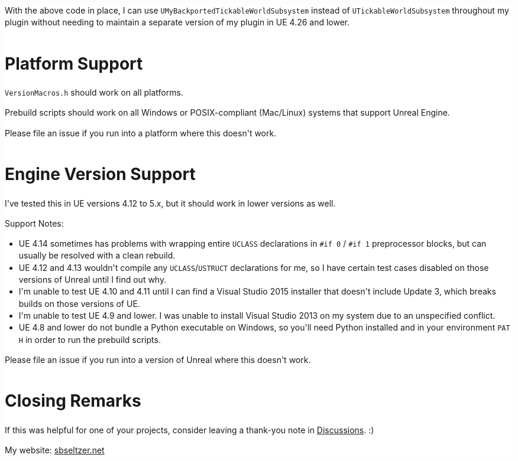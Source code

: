 With the above code in place, I can use `UMyBackportedTickableWorldSubsystem` instead of `UTickableWorldSubsystem` throughout my plugin without needing to maintain a separate version of my plugin in UE 4.26 and lower.

# Platform Support

`VersionMacros.h` should work on all platforms.

Prebuild scripts should work on all Windows or POSIX-compliant (Mac/Linux) systems that support Unreal Engine.

Please file an issue if you run into a platform where this doesn't work.

# Engine Version Support

I've tested this in UE versions 4.12 to 5.x, but it should work in lower versions as well.

Support Notes:
- UE 4.14 sometimes has problems with wrapping entire `UCLASS` declarations in `#if 0` / `#if 1` preprocessor blocks, but can usually be resolved with a clean rebuild.
- UE 4.12 and 4.13 wouldn't compile any `UCLASS`/`USTRUCT` declarations for me, so I have certain test cases disabled on those versions of Unreal until I find out why.
- I'm unable to test UE 4.10 and 4.11 until I can find a Visual Studio 2015 installer that doesn't include Update 3, which breaks builds on those versions of UE.
- I'm unable to test UE 4.9 and lower. I was unable to install Visual Studio 2013 on my system due to an unspecified conflict.
- UE 4.8 and lower do not bundle a Python executable on Windows, so you'll need Python installed and in your environment `PATH` in order to run the prebuild scripts.

Please file an issue if you run into a version of Unreal where this doesn't work.

# Closing Remarks

If this was helpful for one of your projects, consider leaving a thank-you note in [Discussions](https://github.com/sbseltzer/VersionMacros/discussions). :)

My website: [sbseltzer.net](https://sbseltzer.net/)
